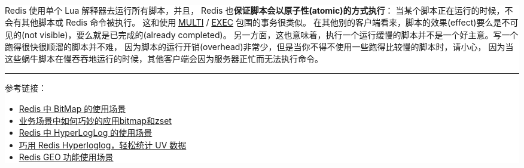 

Redis 使用单个 Lua 解释器去运行所有脚本，并且， Redis 也**保证脚本会以原子性(atomic)的方式执行**： 当某个脚本正在运行的时候，不会有其他脚本或 Redis 命令被执行。 这和使用 [MULTI](http://www.redis.cn/commands/multi.html) / [EXEC](http://www.redis.cn/commands/exec.html) 包围的事务很类似。 在其他别的客户端看来，脚本的效果(effect)要么是不可见的(not visible)，要么就是已完成的(already completed)。 另一方面，这也意味着，执行一个运行缓慢的脚本并不是一个好主意。写一个跑得很快很顺溜的脚本并不难， 因为脚本的运行开销(overhead)非常少，但是当你不得不使用一些跑得比较慢的脚本时，请小心， 因为当这些蜗牛脚本在慢吞吞地运行的时候，其他客户端会因为服务器正忙而无法执行命令。



---

参考链接：

- [Redis 中 BitMap 的使用场景](https://www.cnblogs.com/54chensongxia/p/13794391.html)
- [业务场景中如何巧妙的应用bitmap和zset](https://juejin.cn/post/6844904020587315207)
- [Redis 中 HyperLogLog 的使用场景](https://www.cnblogs.com/54chensongxia/p/13803465.html)
- [巧用 Redis Hyperloglog，轻松统计 UV 数据](https://segmentfault.com/a/1190000020523110)
- [Redis GEO 功能使用场景](https://www.shuzhiduo.com/A/x9J2NjZZJ6/)

